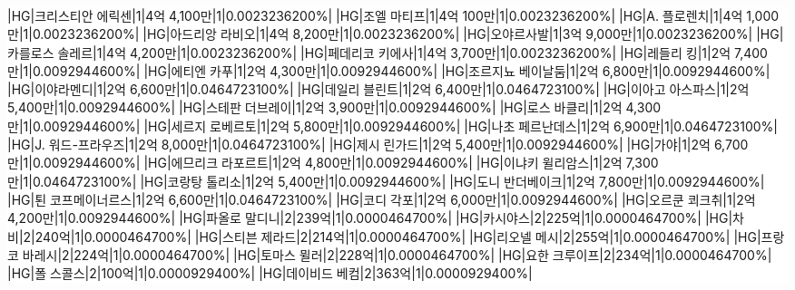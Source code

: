 |HG|크리스티안 에릭센|1|4억 4,100만|1|0.0023236200%|
|HG|조엘 마티프|1|4억 100만|1|0.0023236200%|
|HG|A. 플로렌치|1|4억 1,000만|1|0.0023236200%|
|HG|아드리앙 라비오|1|4억 8,200만|1|0.0023236200%|
|HG|오야르사발|1|3억 9,000만|1|0.0023236200%|
|HG|카를로스 솔레르|1|4억 4,200만|1|0.0023236200%|
|HG|페데리코 키에사|1|4억 3,700만|1|0.0023236200%|
|HG|레들리 킹|1|2억 7,400만|1|0.0092944600%|
|HG|에티엔 카푸|1|2억 4,300만|1|0.0092944600%|
|HG|조르지뇨 베이날둠|1|2억 6,800만|1|0.0092944600%|
|HG|이야라멘디|1|2억 6,600만|1|0.0464723100%|
|HG|데일리 블린트|1|2억 6,400만|1|0.0464723100%|
|HG|이아고 아스파스|1|2억 5,400만|1|0.0092944600%|
|HG|스테판 더브레이|1|2억 3,900만|1|0.0092944600%|
|HG|로스 바클리|1|2억 4,300만|1|0.0092944600%|
|HG|세르지 로베르토|1|2억 5,800만|1|0.0092944600%|
|HG|나초 페르난데스|1|2억 6,900만|1|0.0464723100%|
|HG|J. 워드-프라우즈|1|2억 8,000만|1|0.0464723100%|
|HG|제시 린가드|1|2억 5,400만|1|0.0092944600%|
|HG|가야|1|2억 6,700만|1|0.0092944600%|
|HG|에므리크 라포르트|1|2억 4,800만|1|0.0092944600%|
|HG|이냐키 윌리암스|1|2억 7,300만|1|0.0464723100%|
|HG|코랑탕 톨리소|1|2억 5,400만|1|0.0092944600%|
|HG|도니 반더베이크|1|2억 7,800만|1|0.0092944600%|
|HG|퇸 코프메이너르스|1|2억 6,600만|1|0.0464723100%|
|HG|코디 각포|1|2억 6,000만|1|0.0092944600%|
|HG|오르쿤 쾨크취|1|2억 4,200만|1|0.0092944600%|
|HG|파올로 말디니|2|239억|1|0.0000464700%|
|HG|카시야스|2|225억|1|0.0000464700%|
|HG|차비|2|240억|1|0.0000464700%|
|HG|스티븐 제라드|2|214억|1|0.0000464700%|
|HG|리오넬 메시|2|255억|1|0.0000464700%|
|HG|프랑코 바레시|2|224억|1|0.0000464700%|
|HG|토마스 뮐러|2|228억|1|0.0000464700%|
|HG|요한 크루이프|2|234억|1|0.0000464700%|
|HG|폴 스콜스|2|100억|1|0.0000929400%|
|HG|데이비드 베컴|2|363억|1|0.0000929400%|